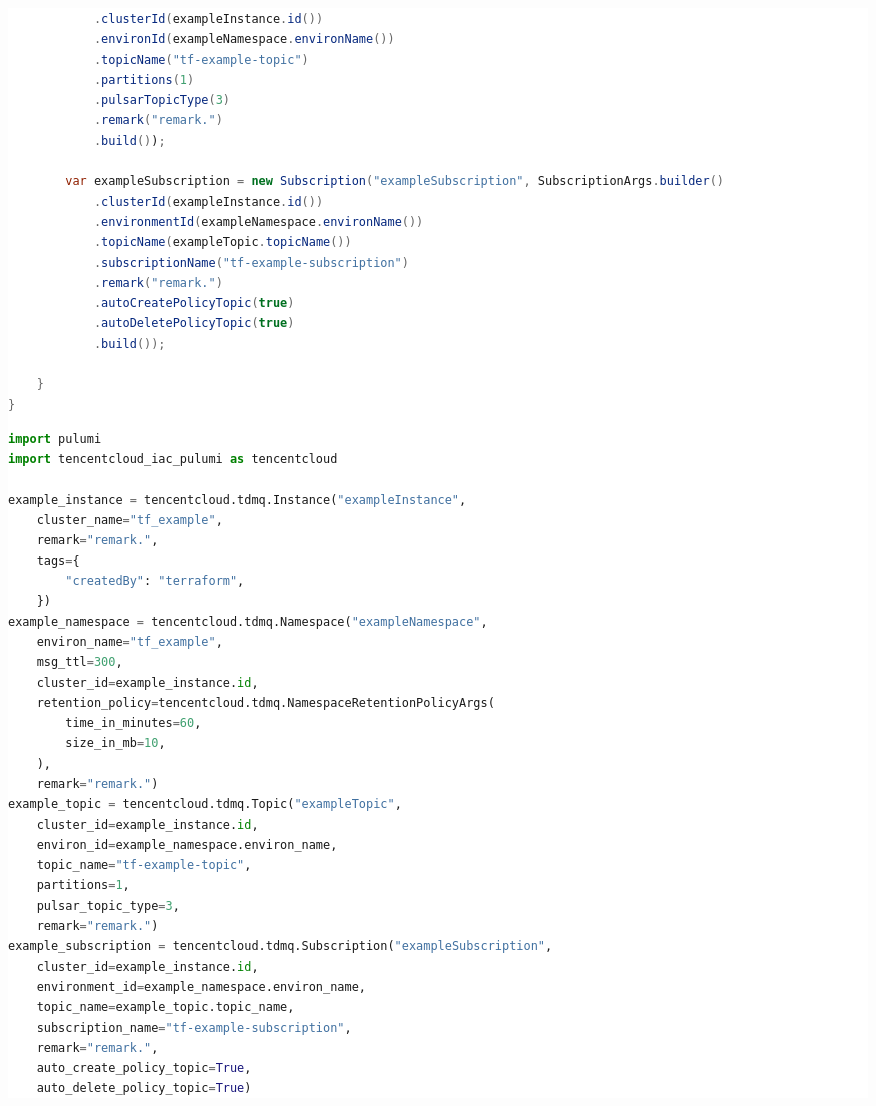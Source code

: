 ```java
            .clusterId(exampleInstance.id())
            .environId(exampleNamespace.environName())
            .topicName("tf-example-topic")
            .partitions(1)
            .pulsarTopicType(3)
            .remark("remark.")
            .build());

        var exampleSubscription = new Subscription("exampleSubscription", SubscriptionArgs.builder()        
            .clusterId(exampleInstance.id())
            .environmentId(exampleNamespace.environName())
            .topicName(exampleTopic.topicName())
            .subscriptionName("tf-example-subscription")
            .remark("remark.")
            .autoCreatePolicyTopic(true)
            .autoDeletePolicyTopic(true)
            .build());

    }
}
```


</pulumi-choosable>
</div>


<div>
<pulumi-choosable type="language" values="python">

```python
import pulumi
import tencentcloud_iac_pulumi as tencentcloud

example_instance = tencentcloud.tdmq.Instance("exampleInstance",
    cluster_name="tf_example",
    remark="remark.",
    tags={
        "createdBy": "terraform",
    })
example_namespace = tencentcloud.tdmq.Namespace("exampleNamespace",
    environ_name="tf_example",
    msg_ttl=300,
    cluster_id=example_instance.id,
    retention_policy=tencentcloud.tdmq.NamespaceRetentionPolicyArgs(
        time_in_minutes=60,
        size_in_mb=10,
    ),
    remark="remark.")
example_topic = tencentcloud.tdmq.Topic("exampleTopic",
    cluster_id=example_instance.id,
    environ_id=example_namespace.environ_name,
    topic_name="tf-example-topic",
    partitions=1,
    pulsar_topic_type=3,
    remark="remark.")
example_subscription = tencentcloud.tdmq.Subscription("exampleSubscription",
    cluster_id=example_instance.id,
    environment_id=example_namespace.environ_name,
    topic_name=example_topic.topic_name,
    subscription_name="tf-example-subscription",
    remark="remark.",
    auto_create_policy_topic=True,
    auto_delete_policy_topic=True)
```